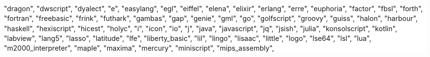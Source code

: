   "dragon",
  "dwscript",
  "dyalect",
  "e",
  "easylang",
  "egl",
  "eiffel",
  "elena",
  "elixir",
  "erlang",
  "erre",
  "euphoria",
  "factor",
  "fbsl",
  "forth",
  "fortran",
  "freebasic",
  "frink",
  "futhark",
  "gambas",
  "gap",
  "genie",
  "gml",
  "go",
  "golfscript",
  "groovy",
  "guiss",
  "halon",
  "harbour",
  "haskell",
  "hexiscript",
  "hicest",
  "holyc",
  "i",
  "icon",
  "io",
  "j",
  "java",
  "javascript",
  "jq",
  "jsish",
  "julia",
  "konsolscript",
  "kotlin",
  "labview",
  "lang5",
  "lasso",
  "latitude",
  "lfe",
  "liberty_basic",
  "lil",
  "lingo",
  "lisaac",
  "little",
  "logo",
  "lse64",
  "lsl",
  "lua",
  "m2000_interpreter",
  "maple",
  "maxima",
  "mercury",
  "miniscript",
  "mips_assembly",
